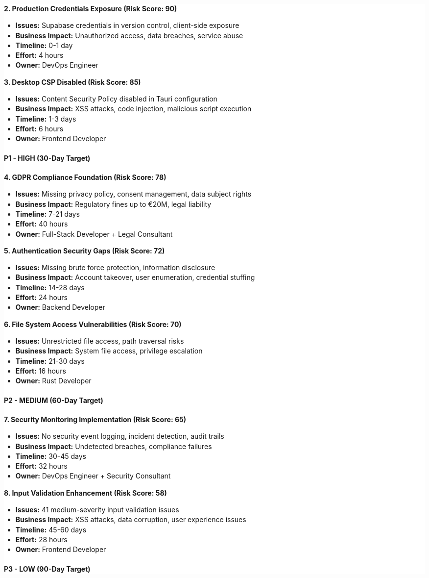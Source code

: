 **2. Production Credentials Exposure (Risk Score: 90)**
- **Issues:** Supabase credentials in version control, client-side exposure
- **Business Impact:** Unauthorized access, data breaches, service abuse
- **Timeline:** 0-1 day
- **Effort:** 4 hours
- **Owner:** DevOps Engineer

**3. Desktop CSP Disabled (Risk Score: 85)**
- **Issues:** Content Security Policy disabled in Tauri configuration
- **Business Impact:** XSS attacks, code injection, malicious script execution
- **Timeline:** 1-3 days
- **Effort:** 6 hours
- **Owner:** Frontend Developer

#### P1 - HIGH (30-Day Target)

**4. GDPR Compliance Foundation (Risk Score: 78)**
- **Issues:** Missing privacy policy, consent management, data subject rights
- **Business Impact:** Regulatory fines up to €20M, legal liability
- **Timeline:** 7-21 days
- **Effort:** 40 hours
- **Owner:** Full-Stack Developer + Legal Consultant

**5. Authentication Security Gaps (Risk Score: 72)**
- **Issues:** Missing brute force protection, information disclosure
- **Business Impact:** Account takeover, user enumeration, credential stuffing
- **Timeline:** 14-28 days
- **Effort:** 24 hours
- **Owner:** Backend Developer

**6. File System Access Vulnerabilities (Risk Score: 70)**
- **Issues:** Unrestricted file access, path traversal risks
- **Business Impact:** System file access, privilege escalation
- **Timeline:** 21-30 days
- **Effort:** 16 hours
- **Owner:** Rust Developer

#### P2 - MEDIUM (60-Day Target)

**7. Security Monitoring Implementation (Risk Score: 65)**
- **Issues:** No security event logging, incident detection, audit trails
- **Business Impact:** Undetected breaches, compliance failures
- **Timeline:** 30-45 days
- **Effort:** 32 hours
- **Owner:** DevOps Engineer + Security Consultant

**8. Input Validation Enhancement (Risk Score: 58)**
- **Issues:** 41 medium-severity input validation issues
- **Business Impact:** XSS attacks, data corruption, user experience issues
- **Timeline:** 45-60 days
- **Effort:** 28 hours
- **Owner:** Frontend Developer

#### P3 - LOW (90-Day Target)

